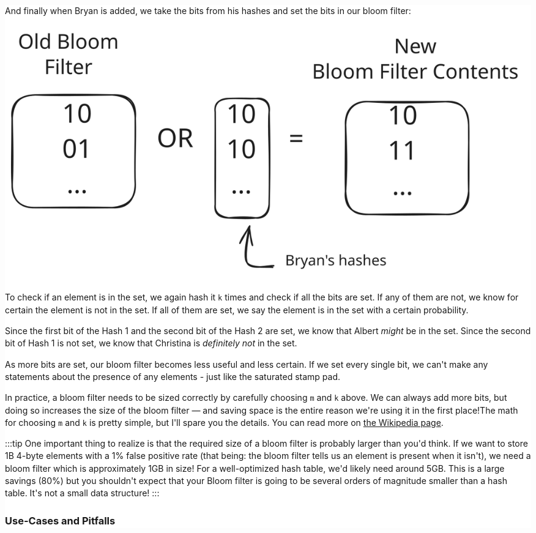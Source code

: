 And finally when Bryan is added, we take the bits from his hashes and set the bits in our bloom filter:

![](110-data-structures-for-big-data_08.svg)

To check if an element is in the set, we again hash it `k` times and check if all the bits are set. If any of them are not, we know for certain the element is not in the set. If all of them are set, we say the element is in the set with a certain probability.

Since the first bit of the Hash 1 and the second bit of the Hash 2 are set, we know that Albert *might* be in the set. Since the second bit of Hash 1 is not set, we know that Christina is *definitely not* in the set.

As more bits are set, our bloom filter becomes less useful and less certain. If we set every single bit, we can't make any statements about the presence of any elements - just like the saturated stamp pad.

In practice, a bloom filter needs to be sized correctly by carefully choosing `m` and `k` above. We can always add more bits, but doing so increases the size of the bloom filter — and saving space is the entire reason we're using it in the first place!The math for choosing `m` and `k` is pretty simple, but I'll spare you the details. You can read more on [the Wikipedia page](https://en.wikipedia.org/wiki/Bloom_filter#Probability_of_false_positives).

:::tip
One important thing to realize is that the required size of a bloom filter is probably larger than you'd think. If we want to store 1B 4-byte elements with a 1% false positive rate (that being: the bloom filter tells us an element is present when it isn't), we need a bloom filter which is approximately 1GB in size! For a well-optimized hash table, we'd likely need around 5GB. This is a large savings (80%) but you shouldn't expect that your Bloom filter is going to be several orders of magnitude smaller than a hash table. It's not a small data structure!
:::

### Use-Cases and Pitfalls
